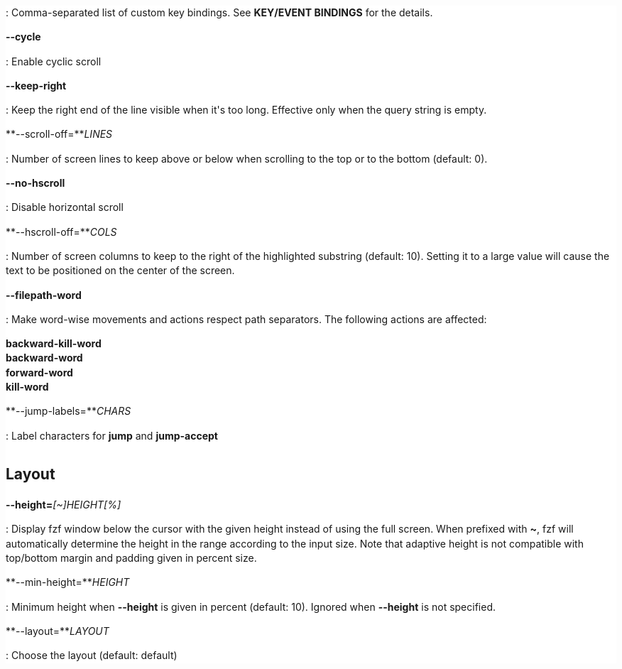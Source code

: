 :   Comma-separated list of custom key bindings. See **KEY/EVENT
    BINDINGS** for the details.

**\--cycle**

:   Enable cyclic scroll

**\--keep-right**

:   Keep the right end of the line visible when it\'s too long.
    Effective only when the query string is empty.

**\--scroll-off=***LINES*

:   Number of screen lines to keep above or below when scrolling to the
    top or to the bottom (default: 0).

**\--no-hscroll**

:   Disable horizontal scroll

**\--hscroll-off=***COLS*

:   Number of screen columns to keep to the right of the highlighted
    substring (default: 10). Setting it to a large value will cause the
    text to be positioned on the center of the screen.

**\--filepath-word**

:   Make word-wise movements and actions respect path separators. The
    following actions are affected:

**backward-kill-word**\
**backward-word**\
**forward-word**\
**kill-word**

**\--jump-labels=***CHARS*

:   Label characters for **jump** and **jump-accept**

## Layout

**\--height=***\[\~\]HEIGHT\[%\]*

:   Display fzf window below the cursor with the given height instead of
    using the full screen. When prefixed with **\~**, fzf will
    automatically determine the height in the range according to the
    input size. Note that adaptive height is not compatible with
    top/bottom margin and padding given in percent size.

**\--min-height=***HEIGHT*

:   Minimum height when **\--height** is given in percent (default: 10).
    Ignored when **\--height** is not specified.

**\--layout=***LAYOUT*

:   Choose the layout (default: default)
